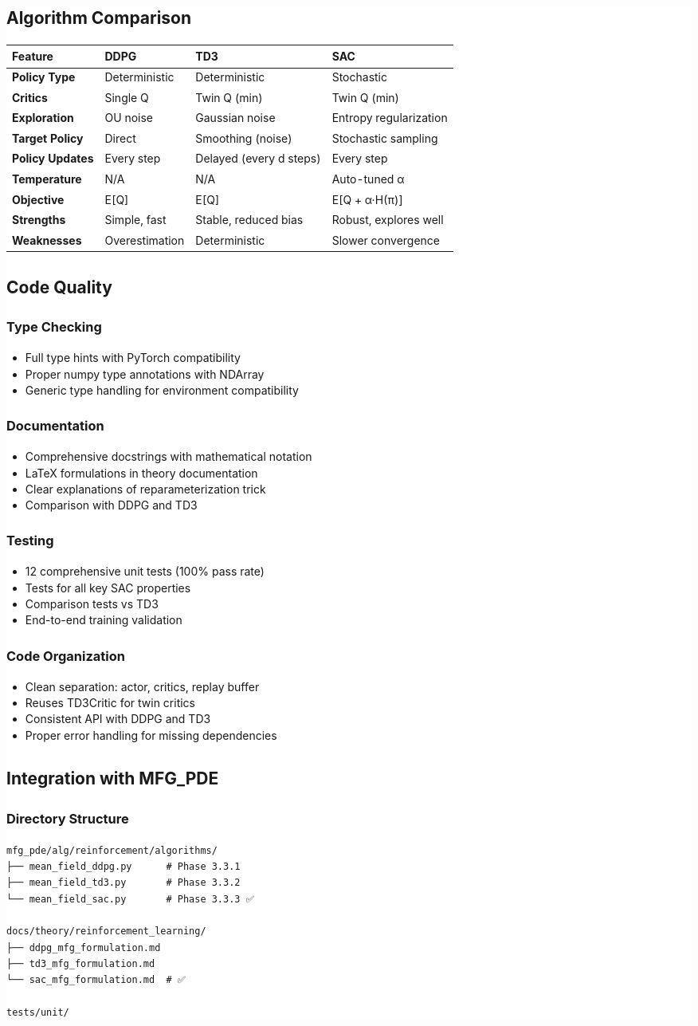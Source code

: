 ## Algorithm Comparison

| Feature | DDPG | TD3 | SAC |
|:--------|:-----|:----|:----|
| **Policy Type** | Deterministic | Deterministic | Stochastic |
| **Critics** | Single Q | Twin Q (min) | Twin Q (min) |
| **Exploration** | OU noise | Gaussian noise | Entropy regularization |
| **Target Policy** | Direct | Smoothing (noise) | Stochastic sampling |
| **Policy Updates** | Every step | Delayed (every d steps) | Every step |
| **Temperature** | N/A | N/A | Auto-tuned α |
| **Objective** | E[Q] | E[Q] | E[Q + α·H(π)] |
| **Strengths** | Simple, fast | Stable, reduced bias | Robust, explores well |
| **Weaknesses** | Overestimation | Deterministic | Slower convergence |

## Code Quality

### Type Checking
- Full type hints with PyTorch compatibility
- Proper numpy type annotations with NDArray
- Generic type handling for environment compatibility

### Documentation
- Comprehensive docstrings with mathematical notation
- LaTeX formulations in theory documentation
- Clear explanations of reparameterization trick
- Comparison with DDPG and TD3

### Testing
- 12 comprehensive unit tests (100% pass rate)
- Tests for all key SAC properties
- Comparison tests vs TD3
- End-to-end training validation

### Code Organization
- Clean separation: actor, critics, replay buffer
- Reuses TD3Critic for twin critics
- Consistent API with DDPG and TD3
- Proper error handling for missing dependencies

## Integration with MFG_PDE

### Directory Structure
```
mfg_pde/alg/reinforcement/algorithms/
├── mean_field_ddpg.py      # Phase 3.3.1
├── mean_field_td3.py       # Phase 3.3.2
└── mean_field_sac.py       # Phase 3.3.3 ✅

docs/theory/reinforcement_learning/
├── ddpg_mfg_formulation.md
├── td3_mfg_formulation.md
└── sac_mfg_formulation.md  # ✅

tests/unit/
```